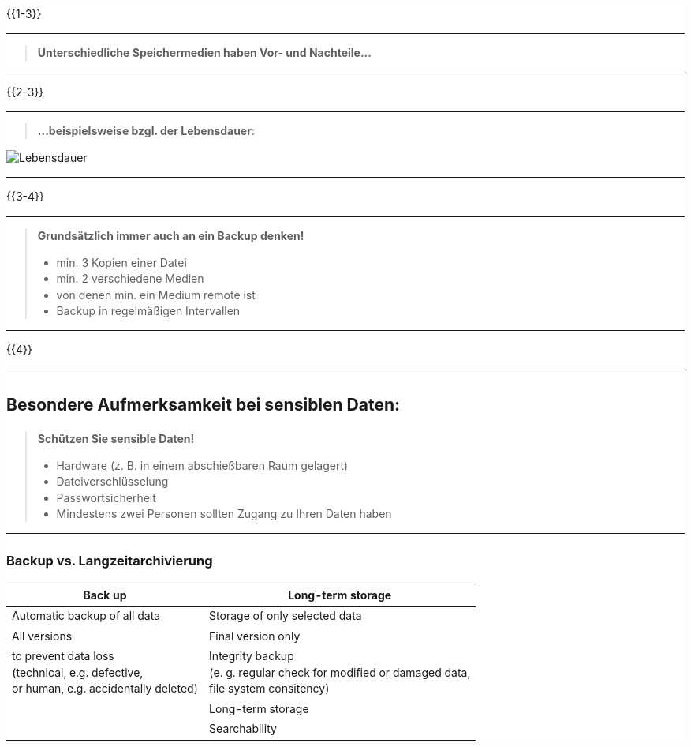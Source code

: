 </div>


{{1-3}}
****************
> **Unterschiedliche Speichermedien haben Vor- und Nachteile...**

****************

{{2-3}}
****************
> **...beispielsweise bzgl. der Lebensdauer**:

![Lebensdauer](https://forschungsdaten.info/fileadmin/kooperationen/bwfdm/fdm/2-organisieren-und-aufbereiten/2-lebensdauer-von-daten/lebensdauer.png)

****************

{{3-4}}
****************
> **Grundsätzlich immer auch an ein Backup denken!**
>
>- min. 3 Kopien einer Datei
>- min. 2 verschiedene Medien
>- von denen min. ein Medium remote ist
>- Backup in regelmäßigen Intervallen

****************

{{4}}
*****************
Besondere Aufmerksamkeit bei sensiblen Daten:
---

> **Schützen Sie sensible Daten!**
>
>- Hardware (z. B. in einem abschießbaren Raum gelagert)
>- Dateiverschlüsselung
>- Passwortsicherheit
>- Mindestens zwei Personen sollten Zugang zu Ihren Daten haben

*****************

<div style="page-break-after: always;"></div>

### Backup vs. Langzeitarchivierung

| Back up                                                                          | Long-term storage             |
| -------------------------------------------------------------------------------- | ----------------------------- |
| Automatic backup of all data   | Storage of only selected data |
| All versions                                                                     | Final version only            |
|   to prevent data loss <br>(technical, e.g. defective, <br>or human, e.g. accidentally deleted) | Integrity backup <br> (e. g. regular check for modified or damaged data, <br>file system consitency)      |
|                                                                                  | Long-term storage             |
|                                                                                  | Searchability                 |
